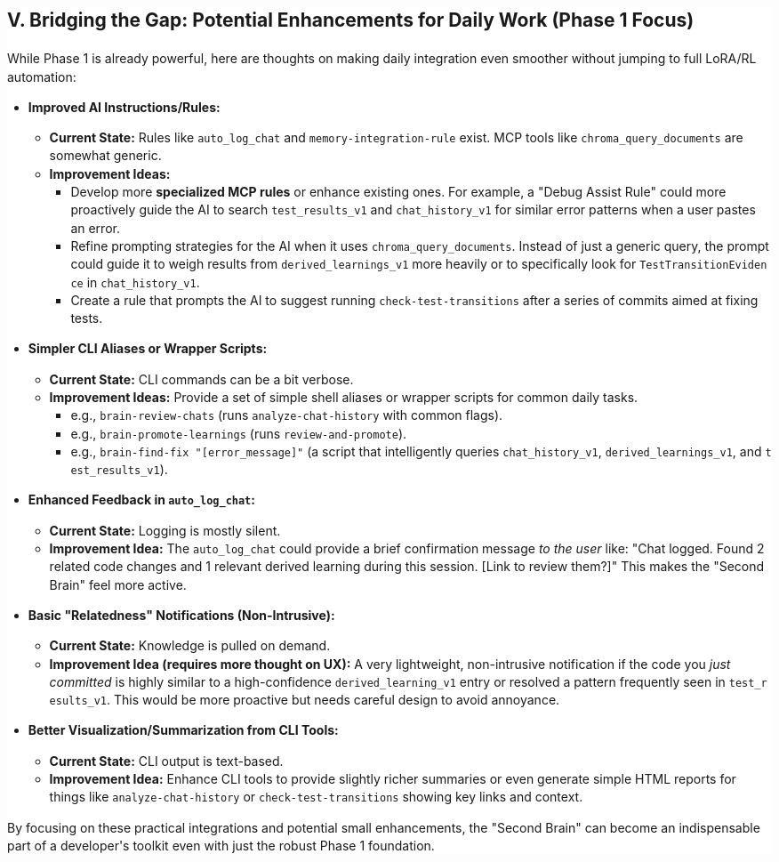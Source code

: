 ## V. Bridging the Gap: Potential Enhancements for Daily Work (Phase 1 Focus)

While Phase 1 is already powerful, here are thoughts on making daily integration even smoother without jumping to full LoRA/RL automation:

* **Improved AI Instructions/Rules:**
  * **Current State:** Rules like `auto_log_chat` and `memory-integration-rule` exist. MCP tools like `chroma_query_documents` are somewhat generic.
  * **Improvement Ideas:**
    * Develop more **specialized MCP rules** or enhance existing ones. For example, a "Debug Assist Rule" could more proactively guide the AI to search `test_results_v1` and `chat_history_v1` for similar error patterns when a user pastes an error.
    * Refine prompting strategies for the AI when it uses `chroma_query_documents`. Instead of just a generic query, the prompt could guide it to weigh results from `derived_learnings_v1` more heavily or to specifically look for `TestTransitionEvidence` in `chat_history_v1`.
    * Create a rule that prompts the AI to suggest running `check-test-transitions` after a series of commits aimed at fixing tests.

* **Simpler CLI Aliases or Wrapper Scripts:**
  * **Current State:** CLI commands can be a bit verbose.
  * **Improvement Ideas:** Provide a set of simple shell aliases or wrapper scripts for common daily tasks.
    * e.g., `brain-review-chats` (runs `analyze-chat-history` with common flags).
    * e.g., `brain-promote-learnings` (runs `review-and-promote`).
    * e.g., `brain-find-fix "[error_message]"` (a script that intelligently queries `chat_history_v1`, `derived_learnings_v1`, and `test_results_v1`).

* **Enhanced Feedback in `auto_log_chat`:**
  * **Current State:** Logging is mostly silent.
  * **Improvement Idea:** The `auto_log_chat` could provide a brief confirmation message *to the user* like: "Chat logged. Found 2 related code changes and 1 relevant derived learning during this session. [Link to review them?]" This makes the "Second Brain" feel more active.

* **Basic "Relatedness" Notifications (Non-Intrusive):**
  * **Current State:** Knowledge is pulled on demand.
  * **Improvement Idea (requires more thought on UX):** A very lightweight, non-intrusive notification if the code you *just committed* is highly similar to a high-confidence `derived_learning_v1` entry or resolved a pattern frequently seen in `test_results_v1`. This would be more proactive but needs careful design to avoid annoyance.

* **Better Visualization/Summarization from CLI Tools:**
  * **Current State:** CLI output is text-based.
  * **Improvement Idea:** Enhance CLI tools to provide slightly richer summaries or even generate simple HTML reports for things like `analyze-chat-history` or `check-test-transitions` showing key links and context.

By focusing on these practical integrations and potential small enhancements, the "Second Brain" can become an indispensable part of a developer's toolkit even with just the robust Phase 1 foundation.
